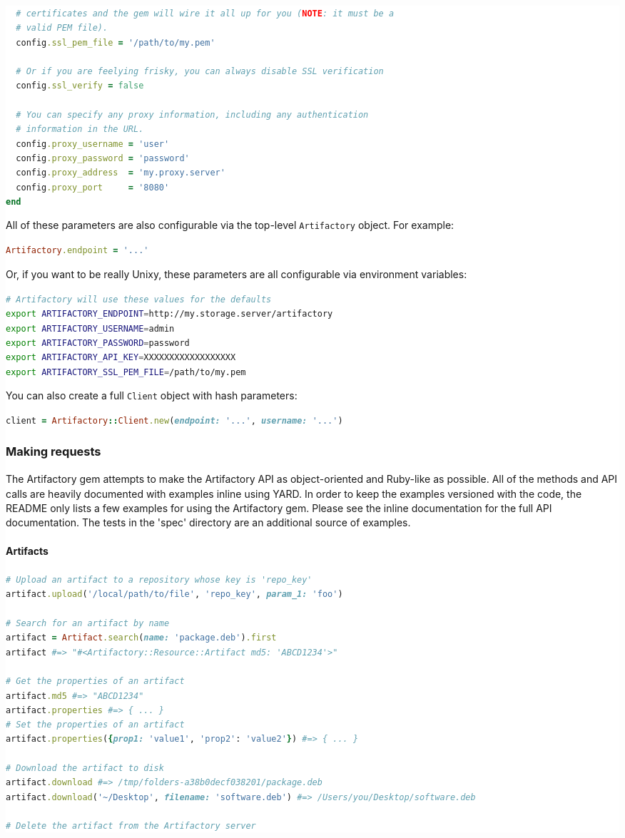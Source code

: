 ```ruby
  # certificates and the gem will wire it all up for you (NOTE: it must be a
  # valid PEM file).
  config.ssl_pem_file = '/path/to/my.pem'

  # Or if you are feelying frisky, you can always disable SSL verification
  config.ssl_verify = false

  # You can specify any proxy information, including any authentication
  # information in the URL.
  config.proxy_username = 'user'
  config.proxy_password = 'password'
  config.proxy_address  = 'my.proxy.server'
  config.proxy_port     = '8080'
end
```

All of these parameters are also configurable via the top-level `Artifactory` object. For example:

```ruby
Artifactory.endpoint = '...'
```

Or, if you want to be really Unixy, these parameters are all configurable via environment variables:

```bash
# Artifactory will use these values for the defaults
export ARTIFACTORY_ENDPOINT=http://my.storage.server/artifactory
export ARTIFACTORY_USERNAME=admin
export ARTIFACTORY_PASSWORD=password
export ARTIFACTORY_API_KEY=XXXXXXXXXXXXXXXXXX
export ARTIFACTORY_SSL_PEM_FILE=/path/to/my.pem
```

You can also create a full `Client` object with hash parameters:

```ruby
client = Artifactory::Client.new(endpoint: '...', username: '...')
```

### Making requests
The Artifactory gem attempts to make the Artifactory API as object-oriented and Ruby-like as possible. All of the methods and API calls are heavily documented with examples inline using YARD. In order to keep the examples versioned with the code, the README only lists a few examples for using the Artifactory gem. Please see the inline documentation for the full API documentation. The tests in the 'spec' directory are an additional source of examples.

#### Artifacts
```ruby
# Upload an artifact to a repository whose key is 'repo_key'
artifact.upload('/local/path/to/file', 'repo_key', param_1: 'foo')

# Search for an artifact by name
artifact = Artifact.search(name: 'package.deb').first
artifact #=> "#<Artifactory::Resource::Artifact md5: 'ABCD1234'>"

# Get the properties of an artifact
artifact.md5 #=> "ABCD1234"
artifact.properties #=> { ... }
# Set the properties of an artifact
artifact.properties({prop1: 'value1', 'prop2': 'value2'}) #=> { ... }

# Download the artifact to disk
artifact.download #=> /tmp/folders-a38b0decf038201/package.deb
artifact.download('~/Desktop', filename: 'software.deb') #=> /Users/you/Desktop/software.deb

# Delete the artifact from the Artifactory server
```